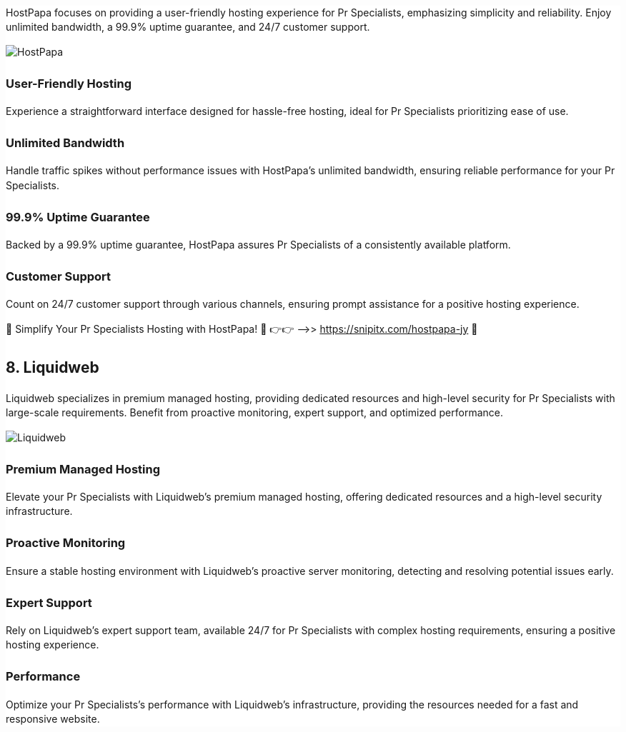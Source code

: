 HostPapa focuses on providing a user-friendly hosting experience for Pr Specialists, emphasizing simplicity and reliability. Enjoy unlimited bandwidth, a 99.9% uptime guarantee, and 24/7 customer support.

![HostPapa](https://i.imgur.com/ouDTkvl.jpeg "HostPapa Hosting")

### User-Friendly Hosting
Experience a straightforward interface designed for hassle-free hosting, ideal for Pr Specialists prioritizing ease of use.

### Unlimited Bandwidth
Handle traffic spikes without performance issues with HostPapa’s unlimited bandwidth, ensuring reliable performance for your Pr Specialists.

### 99.9% Uptime Guarantee
Backed by a 99.9% uptime guarantee, HostPapa assures Pr Specialists of a consistently available platform.

### Customer Support
Count on 24/7 customer support through various channels, ensuring prompt assistance for a positive hosting experience.

🌈 Simplify Your Pr Specialists Hosting with HostPapa! 🚀
👉👉 -->> https://snipitx.com/hostpapa-jy 🚀

## 8. Liquidweb

Liquidweb specializes in premium managed hosting, providing dedicated resources and high-level security for Pr Specialists with large-scale requirements. Benefit from proactive monitoring, expert support, and optimized performance.

![Liquidweb](https://i.imgur.com/4IvT9SC.jpeg "Liquidweb Hosting")

### Premium Managed Hosting
Elevate your Pr Specialists with Liquidweb’s premium managed hosting, offering dedicated resources and a high-level security infrastructure.

### Proactive Monitoring
Ensure a stable hosting environment with Liquidweb’s proactive server monitoring, detecting and resolving potential issues early.

### Expert Support
Rely on Liquidweb’s expert support team, available 24/7 for Pr Specialists with complex hosting requirements, ensuring a positive hosting experience.

### Performance
Optimize your Pr Specialists’s performance with Liquidweb’s infrastructure, providing the resources needed for a fast and responsive website.
